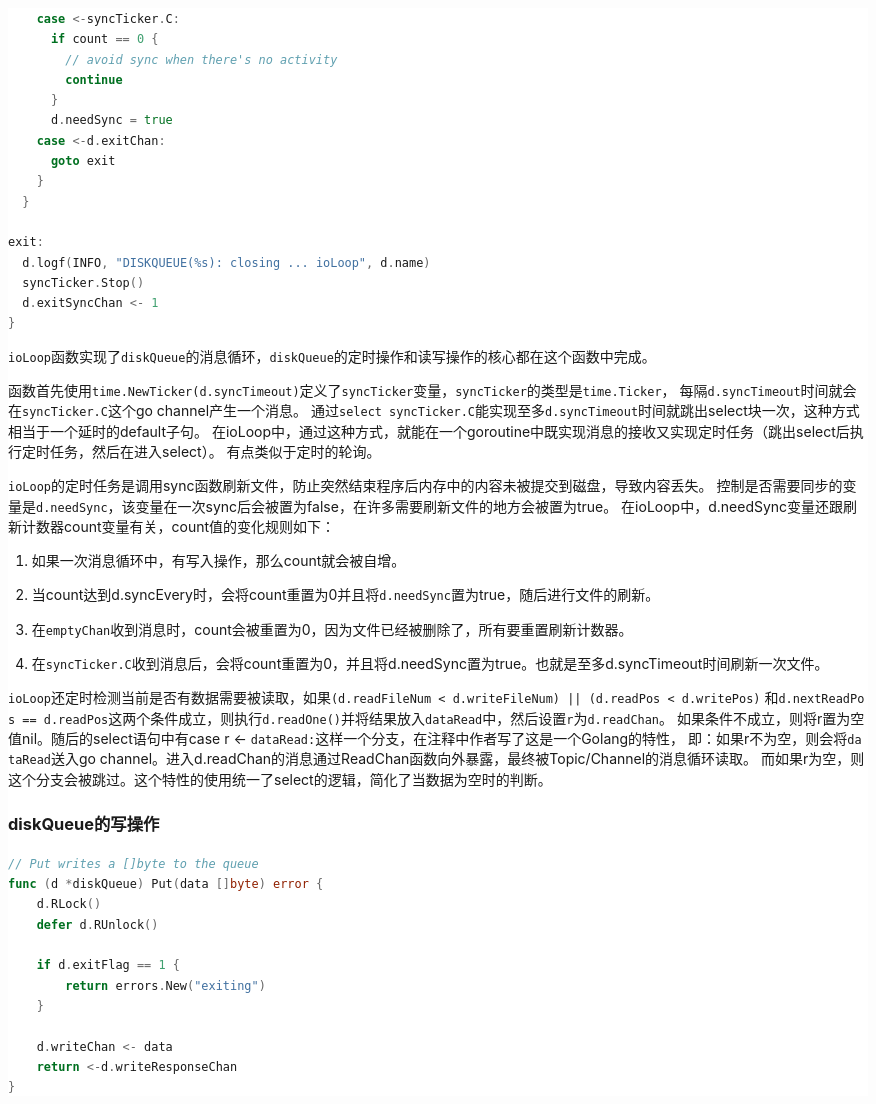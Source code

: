 ```go
    case <-syncTicker.C:
      if count == 0 {
        // avoid sync when there's no activity
        continue
      }
      d.needSync = true
    case <-d.exitChan:
      goto exit
    }
  }
​
exit:
  d.logf(INFO, "DISKQUEUE(%s): closing ... ioLoop", d.name)
  syncTicker.Stop()
  d.exitSyncChan <- 1
}
```

`ioLoop`函数实现了`diskQueue`的消息循环，`diskQueue`的定时操作和读写操作的核心都在这个函数中完成。

函数首先使用`time.NewTicker(d.syncTimeout)`定义了`syncTicker`变量，`syncTicker`的类型是`time.Ticker`， 每隔`d.syncTimeout`时间就会在`syncTicker.C`这个go channel产生一个消息。 通过`select syncTicker.C`能实现至多`d.syncTimeout`时间就跳出select块一次，这种方式相当于一个延时的default子句。 在ioLoop中，通过这种方式，就能在一个goroutine中既实现消息的接收又实现定时任务（跳出select后执行定时任务，然后在进入select）。 有点类似于定时的轮询。

`ioLoop`的定时任务是调用sync函数刷新文件，防止突然结束程序后内存中的内容未被提交到磁盘，导致内容丢失。 控制是否需要同步的变量是`d.needSync`，该变量在一次sync后会被置为false，在许多需要刷新文件的地方会被置为true。 在ioLoop中，d.needSync变量还跟刷新计数器count变量有关，count值的变化规则如下：

1.  如果一次消息循环中，有写入操作，那么count就会被自增。
    
2.  当count达到d.syncEvery时，会将count重置为0并且将`d.needSync`置为true，随后进行文件的刷新。
    
3.  在`emptyChan`收到消息时，count会被重置为0，因为文件已经被删除了，所有要重置刷新计数器。
    
4.  在`syncTicker.C`收到消息后，会将count重置为0，并且将d.needSync置为true。也就是至多d.syncTimeout时间刷新一次文件。
    

`ioLoop`还定时检测当前是否有数据需要被读取，如果`(d.readFileNum < d.writeFileNum) || (d.readPos < d.writePos)` 和`d.nextReadPos == d.readPos`这两个条件成立，则执行`d.readOne()`并将结果放入`dataRead`中，然后设置`r`为`d.readChan`。 如果条件不成立，则将r置为空值nil。随后的select语句中有case r <- `dataRead:`这样一个分支，在注释中作者写了这是一个Golang的特性， 即：如果r不为空，则会将`dataRead`送入go channel。进入d.readChan的消息通过ReadChan函数向外暴露，最终被Topic/Channel的消息循环读取。 而如果r为空，则这个分支会被跳过。这个特性的使用统一了select的逻辑，简化了当数据为空时的判断。

### diskQueue的写操作

```go
// Put writes a []byte to the queue
func (d *diskQueue) Put(data []byte) error {
    d.RLock()
    defer d.RUnlock()
​
    if d.exitFlag == 1 {
        return errors.New("exiting")
    }
​
    d.writeChan <- data
    return <-d.writeResponseChan
}
```
